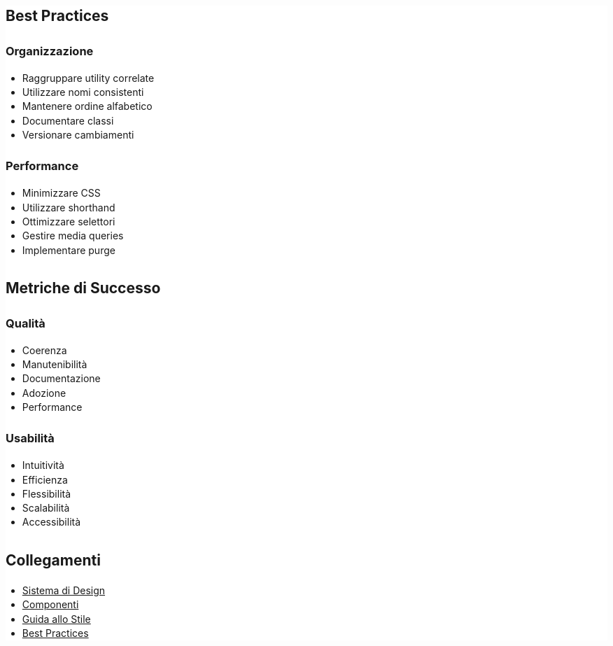 ## Best Practices

### Organizzazione
- Raggruppare utility correlate
- Utilizzare nomi consistenti
- Mantenere ordine alfabetico
- Documentare classi
- Versionare cambiamenti

### Performance
- Minimizzare CSS
- Utilizzare shorthand
- Ottimizzare selettori
- Gestire media queries
- Implementare purge

## Metriche di Successo

### Qualità
- Coerenza
- Manutenibilità
- Documentazione
- Adozione
- Performance

### Usabilità
- Intuitività
- Efficienza
- Flessibilità
- Scalabilità
- Accessibilità

## Collegamenti

- [Sistema di Design](../design_system.md)
- [Componenti](../components.md)
- [Guida allo Stile](../style_guide.md)
- [Best Practices](../best_practices.md) 
